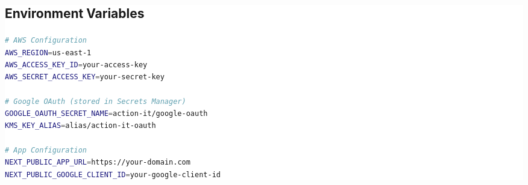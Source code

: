 ## Environment Variables
```bash
# AWS Configuration
AWS_REGION=us-east-1
AWS_ACCESS_KEY_ID=your-access-key
AWS_SECRET_ACCESS_KEY=your-secret-key

# Google OAuth (stored in Secrets Manager)
GOOGLE_OAUTH_SECRET_NAME=action-it/google-oauth
KMS_KEY_ALIAS=alias/action-it-oauth

# App Configuration
NEXT_PUBLIC_APP_URL=https://your-domain.com
NEXT_PUBLIC_GOOGLE_CLIENT_ID=your-google-client-id
```

